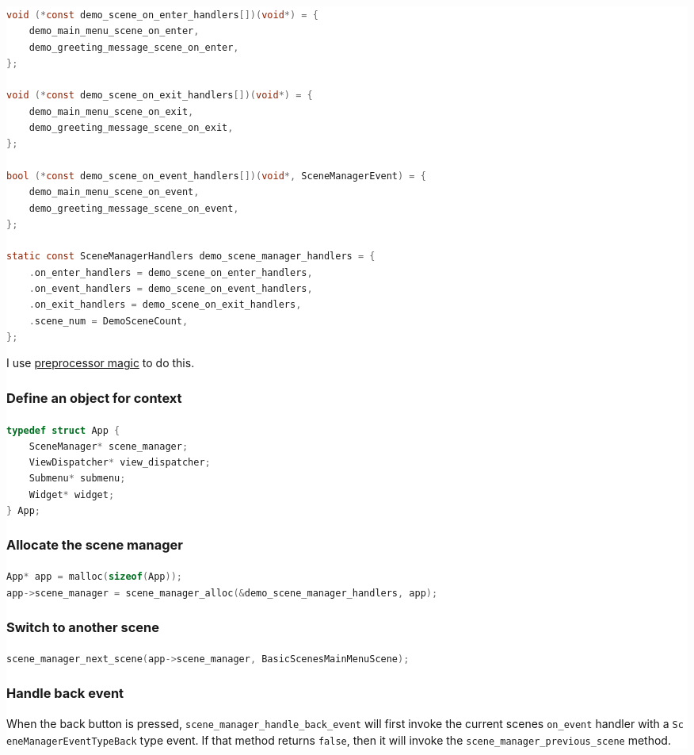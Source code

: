 ```c
void (*const demo_scene_on_enter_handlers[])(void*) = {
    demo_main_menu_scene_on_enter,
    demo_greeting_message_scene_on_enter,
};

void (*const demo_scene_on_exit_handlers[])(void*) = {
    demo_main_menu_scene_on_exit,
    demo_greeting_message_scene_on_exit,
};

bool (*const demo_scene_on_event_handlers[])(void*, SceneManagerEvent) = {
    demo_main_menu_scene_on_event,
    demo_greeting_message_scene_on_event,
};

static const SceneManagerHandlers demo_scene_manager_handlers = {
    .on_enter_handlers = demo_scene_on_enter_handlers,
    .on_event_handlers = demo_scene_on_event_handlers,
    .on_exit_handlers = demo_scene_on_exit_handlers,
    .scene_num = DemoSceneCount,
};
```

I use [preprocessor magic](#preprocessor-magic) to do this.

### Define an object for context

```c
typedef struct App {
    SceneManager* scene_manager;
    ViewDispatcher* view_dispatcher;
    Submenu* submenu;
    Widget* widget;
} App;
```

### Allocate the scene manager

```c
App* app = malloc(sizeof(App));
app->scene_manager = scene_manager_alloc(&demo_scene_manager_handlers, app);
```

### Switch to another scene

```c
scene_manager_next_scene(app->scene_manager, BasicScenesMainMenuScene);
```

### Handle back event

When the back button is pressed, `scene_manager_handle_back_event` will first invoke the current scenes `on_event` handler with a `SceneManagerEventTypeBack` type event. If that method returns `false`, then it will invoke the `scene_manager_previous_scene` method.

